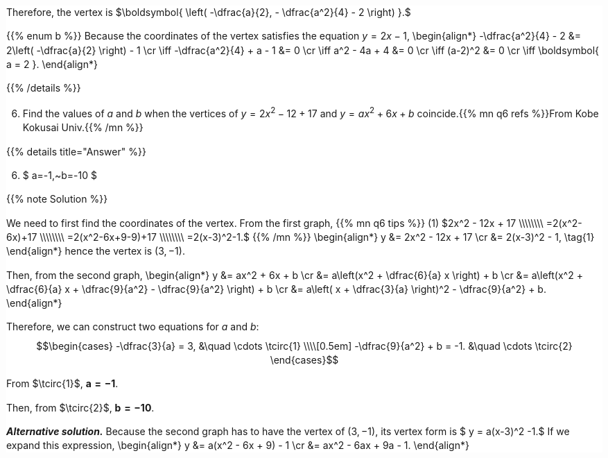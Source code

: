 Therefore, the vertex is $\boldsymbol{ \left( -\dfrac{a}{2}, - \dfrac{a^2}{4} - 2 \right) }.$

{{% enum b %}}
Because the coordinates of the vertex satisfies the equation $y = 2x-1$,
\begin{align*}
  -\dfrac{a^2}{4} - 2 &= 2\left( -\dfrac{a}{2} \right) - 1 \cr
  \iff -\dfrac{a^2}{4} + a - 1 &= 0 \cr
  \iff a^2 - 4a + 4 &= 0 \cr
  \iff (a-2)^2 &= 0 \cr
  \iff \boldsymbol{ a = 2 }.
\end{align*}

{{% /details %}}

6. Find the values of $a$ and $b$ when the vertices of $y=2x^2-12+17$ and $y=ax^2+6x+b$ coincide.{{% mn q6 refs %}}From Kobe Kokusai Univ.{{% /mn %}}

{{% details title="Answer" %}}

6. $ a=-1,~b=-10 $

{{% note Solution %}} 

We need to first find the coordinates of the vertex. From the first graph,
{{% mn q6 tips %}}
(1) $2x^2 - 12x + 17 \\\\\\\\
=2(x^2-6x)+17 \\\\\\\\
=2(x^2-6x+9-9)+17 \\\\\\\\
=2(x-3)^2-1.$
{{% /mn %}}
\begin{align*}
  y &= 2x^2 - 12x + 17 \cr
  &= 2(x-3)^2 - 1, \tag{1}
\end{align*}
hence the vertex is $(3, -1)$.

Then, from the second graph,
\begin{align*}
  y &= ax^2 + 6x + b \cr
  &= a\left(x^2 + \dfrac{6}{a} x \right) + b \cr
  &= a\left(x^2 + \dfrac{6}{a} x + \dfrac{9}{a^2} - \dfrac{9}{a^2} \right) + b \cr
  &= a\left( x + \dfrac{3}{a} \right)^2 - \dfrac{9}{a^2} + b.
\end{align*}

Therefore, we can construct two equations for $a$ and $b$:
$$\begin{cases}
-\dfrac{3}{a} = 3, &\quad \cdots \tcirc{1} \\\\[0.5em]
-\dfrac{9}{a^2} + b = -1. &\quad \cdots \tcirc{2}
\end{cases}$$

From $\tcirc{1}$, $\boldsymbol{ a = -1 }.$

Then, from $\tcirc{2}$, $\boldsymbol{ b=-10 }.$

***Alternative solution.***
Because the second graph has to have the vertex of $(3, -1)$, its vertex form is $ y = a(x-3)^2 -1.$ If we expand this expression,
\begin{align*}
  y &= a(x^2 - 6x + 9) - 1 \cr
  &= ax^2 - 6ax + 9a - 1.
\end{align*}
